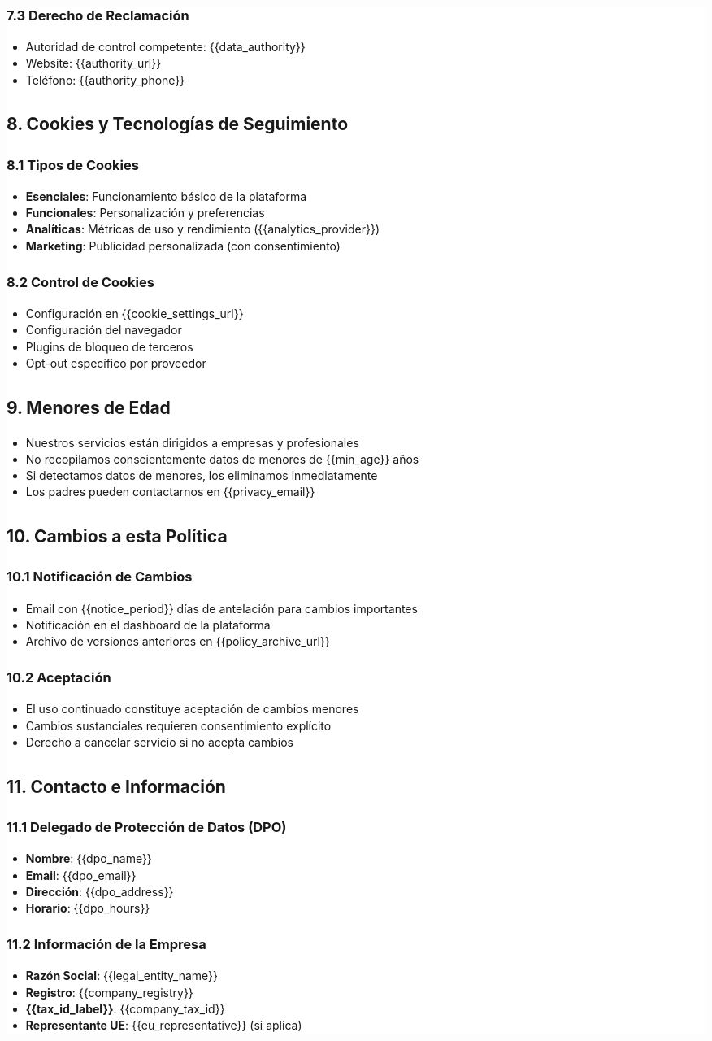 ### 7.3 Derecho de Reclamación
- Autoridad de control competente: {{data_authority}}
- Website: {{authority_url}}
- Teléfono: {{authority_phone}}

## 8. Cookies y Tecnologías de Seguimiento

### 8.1 Tipos de Cookies
- **Esenciales**: Funcionamiento básico de la plataforma
- **Funcionales**: Personalización y preferencias
- **Analíticas**: Métricas de uso y rendimiento ({{analytics_provider}})
- **Marketing**: Publicidad personalizada (con consentimiento)

### 8.2 Control de Cookies
- Configuración en {{cookie_settings_url}}
- Configuración del navegador
- Plugins de bloqueo de terceros
- Opt-out específico por proveedor

## 9. Menores de Edad

- Nuestros servicios están dirigidos a empresas y profesionales
- No recopilamos conscientemente datos de menores de {{min_age}} años
- Si detectamos datos de menores, los eliminamos inmediatamente
- Los padres pueden contactarnos en {{privacy_email}}

## 10. Cambios a esta Política

### 10.1 Notificación de Cambios
- Email con {{notice_period}} días de antelación para cambios importantes
- Notificación en el dashboard de la plataforma
- Archivo de versiones anteriores en {{policy_archive_url}}

### 10.2 Aceptación
- El uso continuado constituye aceptación de cambios menores
- Cambios sustanciales requieren consentimiento explícito
- Derecho a cancelar servicio si no acepta cambios

## 11. Contacto e Información

### 11.1 Delegado de Protección de Datos (DPO)
- **Nombre**: {{dpo_name}}
- **Email**: {{dpo_email}}
- **Dirección**: {{dpo_address}}
- **Horario**: {{dpo_hours}}

### 11.2 Información de la Empresa
- **Razón Social**: {{legal_entity_name}}
- **Registro**: {{company_registry}}
- **{{tax_id_label}}**: {{company_tax_id}}
- **Representante UE**: {{eu_representative}} (si aplica)
